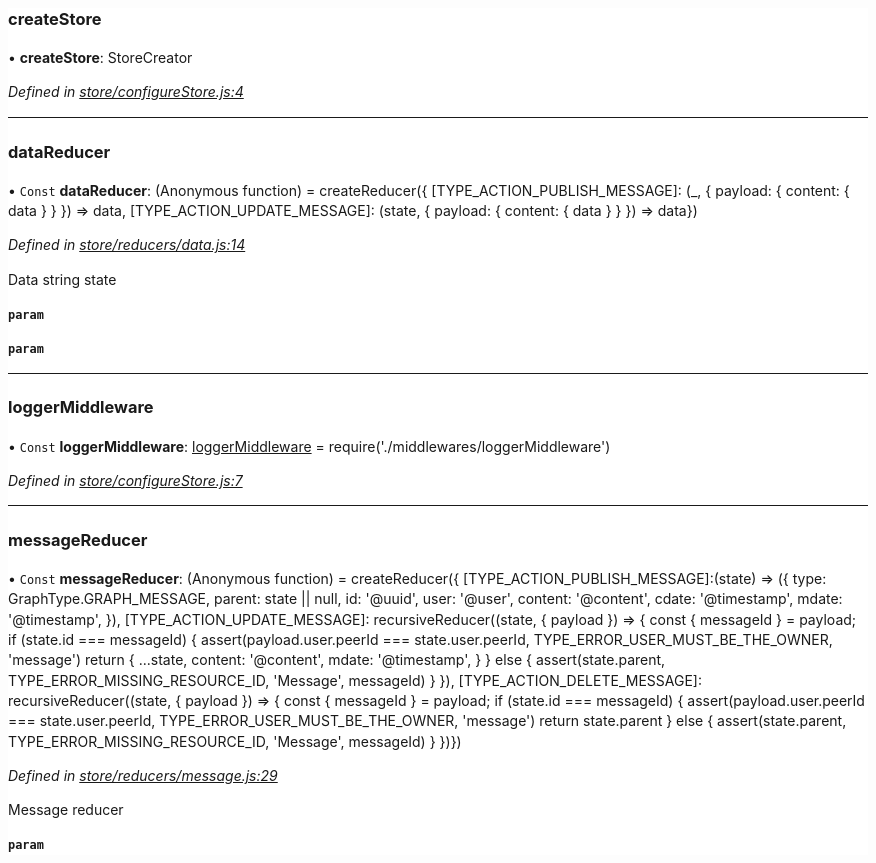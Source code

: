 ### createStore

•  **createStore**: StoreCreator

*Defined in [store/configureStore.js:4](https://github.com/rubeniskov/cuser/blob/db032fa/packages/store/configureStore.js#L4)*

___

### dataReducer

• `Const` **dataReducer**: (Anonymous function) = createReducer({ [TYPE\_ACTION\_PUBLISH\_MESSAGE]: (\_, { payload: { content: { data } } }) => data, [TYPE\_ACTION\_UPDATE\_MESSAGE]: (state, { payload: { content: { data } } }) => data})

*Defined in [store/reducers/data.js:14](https://github.com/rubeniskov/cuser/blob/db032fa/packages/store/reducers/data.js#L14)*

Data string state

**`param`** 

**`param`** 

___

### loggerMiddleware

• `Const` **loggerMiddleware**: [loggerMiddleware](globals.md#loggermiddleware) = require('./middlewares/loggerMiddleware')

*Defined in [store/configureStore.js:7](https://github.com/rubeniskov/cuser/blob/db032fa/packages/store/configureStore.js#L7)*

___

### messageReducer

• `Const` **messageReducer**: (Anonymous function) = createReducer({ [TYPE\_ACTION\_PUBLISH\_MESSAGE]:(state) => ({ type: GraphType.GRAPH\_MESSAGE, parent: state \|\| null, id: '@uuid', user: '@user', content: '@content', cdate: '@timestamp', mdate: '@timestamp', }), [TYPE\_ACTION\_UPDATE\_MESSAGE]: recursiveReducer((state, { payload }) => { const { messageId } = payload; if (state.id === messageId) { assert(payload.user.peerId === state.user.peerId, TYPE\_ERROR\_USER\_MUST\_BE\_THE\_OWNER, 'message') return { ...state, content: '@content', mdate: '@timestamp', } } else { assert(state.parent, TYPE\_ERROR\_MISSING\_RESOURCE\_ID, 'Message', messageId) } }), [TYPE\_ACTION\_DELETE\_MESSAGE]: recursiveReducer((state, { payload }) => { const { messageId } = payload; if (state.id === messageId) { assert(payload.user.peerId === state.user.peerId, TYPE\_ERROR\_USER\_MUST\_BE\_THE\_OWNER, 'message') return state.parent } else { assert(state.parent, TYPE\_ERROR\_MISSING\_RESOURCE\_ID, 'Message', messageId) } })})

*Defined in [store/reducers/message.js:29](https://github.com/rubeniskov/cuser/blob/db032fa/packages/store/reducers/message.js#L29)*

Message reducer

**`param`** 
